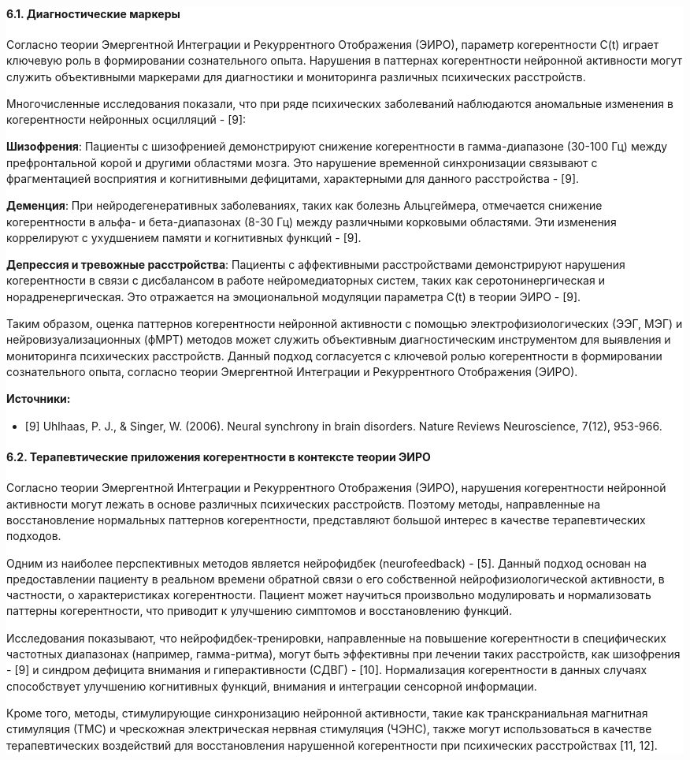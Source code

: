#### 6.1. Диагностические маркеры

Согласно теории Эмергентной Интеграции и Рекуррентного Отображения (ЭИРО), параметр когерентности C(t) играет ключевую роль в формировании сознательного опыта. Нарушения в паттернах когерентности нейронной активности могут служить объективными маркерами для диагностики и мониторинга различных психических расстройств.

Многочисленные исследования показали, что при ряде психических заболеваний наблюдаются аномальные изменения в когерентности нейронных осцилляций - [9]:

**Шизофрения**: Пациенты с шизофренией демонстрируют снижение когерентности в гамма-диапазоне (30-100 Гц) между префронтальной корой и другими областями мозга. Это нарушение временной синхронизации связывают с фрагментацией восприятия и когнитивными дефицитами, характерными для данного расстройства - [9].

**Деменция**: При нейродегенеративных заболеваниях, таких как болезнь Альцгеймера, отмечается снижение когерентности в альфа- и бета-диапазонах (8-30 Гц) между различными корковыми областями. Эти изменения коррелируют с ухудшением памяти и когнитивных функций - [9].

**Депрессия и тревожные расстройства**: Пациенты с аффективными расстройствами демонстрируют нарушения когерентности в связи с дисбалансом в работе нейромедиаторных систем, таких как серотонинергическая и норадренергическая. Это отражается на эмоциональной модуляции параметра C(t) в теории ЭИРО - [9].

Таким образом, оценка паттернов когерентности нейронной активности с помощью электрофизиологических (ЭЭГ, МЭГ) и нейровизуализационных (фМРТ) методов может служить объективным диагностическим инструментом для выявления и мониторинга психических расстройств. Данный подход согласуется с ключевой ролью когерентности в формировании сознательного опыта, согласно теории Эмергентной Интеграции и Рекуррентного Отображения (ЭИРО).

**Источники:**

- [9] Uhlhaas, P. J., & Singer, W. (2006). Neural synchrony in brain disorders. Nature Reviews Neuroscience, 7(12), 953-966.


#### 6.2. Терапевтические приложения когерентности в контексте теории ЭИРО

Согласно теории Эмергентной Интеграции и Рекуррентного Отображения (ЭИРО), нарушения когерентности нейронной активности могут лежать в основе различных психических расстройств. Поэтому методы, направленные на восстановление нормальных паттернов когерентности, представляют большой интерес в качестве терапевтических подходов.

Одним из наиболее перспективных методов является нейрофидбек (neurofeedback) - [5]. Данный подход основан на предоставлении пациенту в реальном времени обратной связи о его собственной нейрофизиологической активности, в частности, о характеристиках когерентности. Пациент может научиться произвольно модулировать и нормализовать паттерны когерентности, что приводит к улучшению симптомов и восстановлению функций.

Исследования показывают, что нейрофидбек-тренировки, направленные на повышение когерентности в специфических частотных диапазонах (например, гамма-ритма), могут быть эффективны при лечении таких расстройств, как шизофрения - [9] и синдром дефицита внимания и гиперактивности (СДВГ) - [10]. Нормализация когерентности в данных случаях способствует улучшению когнитивных функций, внимания и интеграции сенсорной информации.

Кроме того, методы, стимулирующие синхронизацию нейронной активности, такие как транскраниальная магнитная стимуляция (ТМС) и чрескожная электрическая нервная стимуляция (ЧЭНС), также могут использоваться в качестве терапевтических воздействий для восстановления нарушенной когерентности при психических расстройствах [11, 12].
